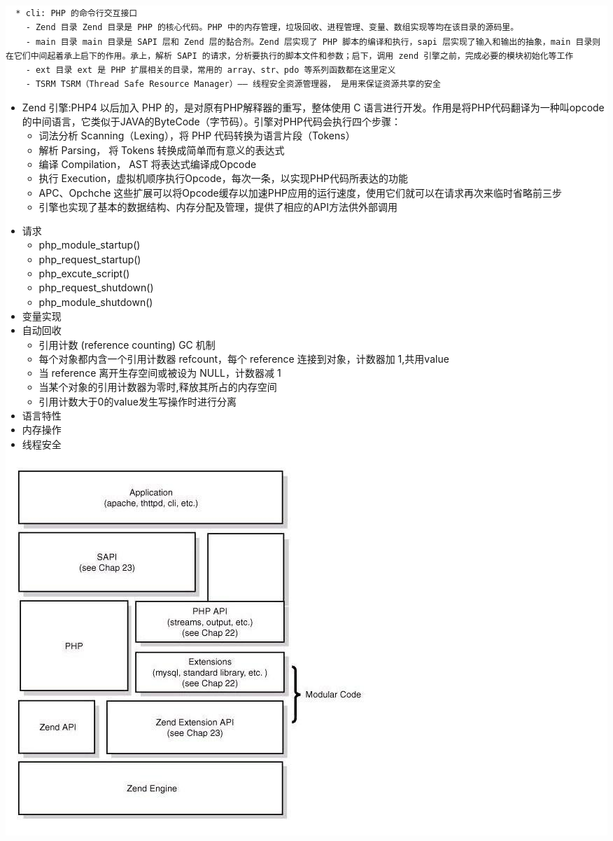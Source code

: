       * cli: PHP 的命令行交互接口
        - Zend 目录 Zend 目录是 PHP 的核心代码。PHP 中的内存管理，垃圾回收、进程管理、变量、数组实现等均在该目录的源码里。
        - main 目录 main 目录是 SAPI 层和 Zend 层的黏合剂。Zend 层实现了 PHP 脚本的编译和执行，sapi 层实现了输入和输出的抽象，main 目录则在它们中间起着承上启下的作用。承上，解析 SAPI 的请求，分析要执行的脚本文件和参数；启下，调用 zend 引擎之前，完成必要的模块初始化等工作
        - ext 目录 ext 是 PHP 扩展相关的目录，常用的 array、str、pdo 等系列函数都在这里定义
        - TSRM TSRM（Thread Safe Resource Manager）—— 线程安全资源管理器， 是用来保证资源共享的安全
  - Zend 引擎:PHP4 以后加入 PHP 的，是对原有PHP解释器的重写，整体使用 C 语言进行开发。作用是将PHP代码翻译为一种叫opcode的中间语言，它类似于JAVA的ByteCode（字节码）。引擎对PHP代码会执行四个步骤：
    + 词法分析 Scanning（Lexing），将 PHP 代码转换为语言片段（Tokens）
    + 解析 Parsing， 将 Tokens 转换成简单而有意义的表达式
    + 编译 Compilation， AST 将表达式编译成Opcode
    + 执行 Execution，虚拟机顺序执行Opcode，每次一条，以实现PHP代码所表达的功能
    + APC、Opchche 这些扩展可以将Opcode缓存以加速PHP应用的运行速度，使用它们就可以在请求再次来临时省略前三步
    + 引擎也实现了基本的数据结构、内存分配及管理，提供了相应的API方法供外部调用
* 请求
  - php_module_startup()
  - php_request_startup()
  - php_excute_script()
  - php_request_shutdown()
  - php_module_shutdown()
* 变量实现
* 自动回收
  - 引用计数 (reference counting) GC 机制
  - 每个对象都内含一个引用计数器 refcount，每个 reference 连接到对象，计数器加 1,共用value
  - 当 reference 离开生存空间或被设为 NULL，计数器减 1
  - 当某个对象的引用计数器为零时,释放其所占的内存空间
  - 引用计数大于0的value发生写操作时进行分离
* 语言特性
* 内存操作
* 线程安全

![PHP 架构](../../_static/php_construct.jpg "Optional title")
